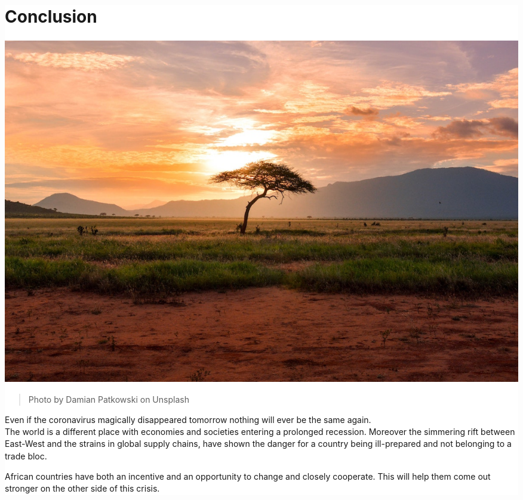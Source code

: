 # Conclusion 

![Peaceful Africa](../assets/images/covid-19/damian-patkowski-T-LfvX-7IVg-unsplash.jpg)
> Photo by Damian Patkowski on Unsplash

Even if the coronavirus magically disappeared tomorrow nothing will ever be the same again.  
The world is a different place with economies and societies entering a prolonged recession. Moreover the simmering rift 
between East-West and the strains in global supply chains, have shown the danger for a country being ill-prepared and 
not belonging to a trade bloc.   

African countries have both an incentive and an opportunity to change and closely cooperate.  This will help them come 
out stronger on the other side of this crisis.



  [1]: https://www.aljazeera.com/news/2020/03/covid-19-africa-told-prepare-worst-response-200319085112877.html
  [2]: https://en.wikipedia.org/wiki/Epidemic_curve
  [3]: https://www.dictionary.com/e/epidemic-vs-pandemic/
  [4]: https://www.wto.org/english/news_e/pres20_e/pr855_e.htm
  [5]: https://www.brookings.edu/blog/africa-in-focus/2020/03/18/strategies-for-coping-with-the-health-and-economic-effects-of-the-covid-19-pandemic-in-africa/
  [6]: http://www.intracen.org/uploadedFiles/intracenorg/Content/Publications/Africa_SME%20web.pdf
  [7]: https://qz.com/africa/1759070/economists-struggle-to-figure-out-where-africas-informal-economy-starts-or-where-it-ends/
  [8]: http://www.fao.org/3/a-i2497e.pdf
  [9]: https://en.wikipedia.org/wiki/2007%E2%80%9308_world_food_price_crisis
  [10]: https://africanarguments.org/2020/03/25/covid-19-africa-food-systems/
  [11]: https://www.theeastafrican.co.ke/news/ea/Ugandan-officials-arrested-for-inflating-relief-food-prices/4552908-5519676-qxf2y1/index.html
  [12]: https://www.livemint.com/news/india/govt-saved-rs-1-7-trillion-via-direct-transfer-of-subsides-says-president-11580457232905.html
  [13]: https://www.orbitax.com/news/archive.php/Greece-Provides-Rent-Relief-fo-41720
  [14]: https://www.chathamhouse.org/expert/comment/how-fight-economic-fallout-coronavirus
  [15]: https://www.theguardian.com/money/2020/mar/17/uk-banks-set-out-details-of-covid-19-mortgage-holidays
  [16]: https://www.nber.org/digest/jul11/w16597.html
  [17]: https://unctad.org/en/pages/PressRelease.aspx?OriginalVersionID=520
  [18]: https://www.theguardian.com/world/2020/apr/08/global-trade-will-be-vital-to-the-economic-recovery-from-covid-19
  [19]: https://thehill.com/homenews/administration/494230-trump-signs-executive-order-limiting-immigration
  [20]: https://edition.cnn.com/2020/04/10/china/africans-guangzhou-china-coronavirus-hnk-intl/index.html
  [21]: https://www.wto.org/english/tratop_e/tradfa_e/tradfatheagreement_e.htm
  [22]: https://www.who.int/news-room/detail/03-03-2020-shortage-of-personal-protective-equipment-endangering-health-workers-worldwide
  [23]: https://unctad.org/en/pages/PressRelease.aspx?OriginalVersionID=520
  [24]: https://www.theguardian.com/business/2020/apr/10/opec-russia-reduce-oil-production-prop-up-prices
  [25]: http://www.tralac.org/resources/our-resources/6730-continental-free-trade-area-cfta.html
  [26]: https://www.theguardian.com/world/2020/mar/29/broadband-providers-to-lift-data-caps-during-covid-19-lockdown
  [27]: https://geopoliticalfutures.com/multipolar-world-emerging/
  [28]: https://en.wikipedia.org/wiki/The_Great_Game
  [29]: https://www.theguardian.com/world/2020/apr/11/coronavirus-who-will-be-winners-and-losers-in-new-world-order
  [30]: https://foreignpolicy.com/2020/03/23/death-american-competence-reputation-coronavirus/
  [31]: https://en.wikipedia.org/wiki/Black_swan_theory
  [32]: https://www.nytimes.com/2020/04/11/us/politics/coronavirus-trump-response.html
  [33]: https://foreignpolicy.com/2020/03/17/britain-uk-coronavirus-response-johnson-drops-go-it-alone/
  [34]: https://link.springer.com/article/10.1023/A:1008877309871
  [35]: https://www.dailymail.co.uk/sciencetech/article-3816514/Get-ready-HIV-Ebola-Experts-warn-BUSHMEAT-cause-new-food-pandemic.html
  [36]: https://www.reuters.com/article/us-china-tcm/as-china-pushes-traditional-medicine-globally-illegal-wildlife-trade-flourishes-idUSKCN1R90D5
  [37]: https://www.who.int/health-topics/coronavirus/who-recommendations-to-reduce-risk-of-transmission-of-emerging-pathogens-from-animals-to-humans-in-live-animal-markets
  [38]: https://www.defenceweb.co.za/land/land-land/african-military-spending-continues-to-decrease/
  [39]: https://www.brookings.edu/blog/africa-in-focus/2020/02/13/figures-of-the-week-public-spending-on-education-in-africa/
  [40]: https://www.who.int/healthsystems/publications/abuja_declaration/en/
  [41]: https://www.afro.who.int/sites/default/files/2017-06/state-of-health-financing-afro.pdf